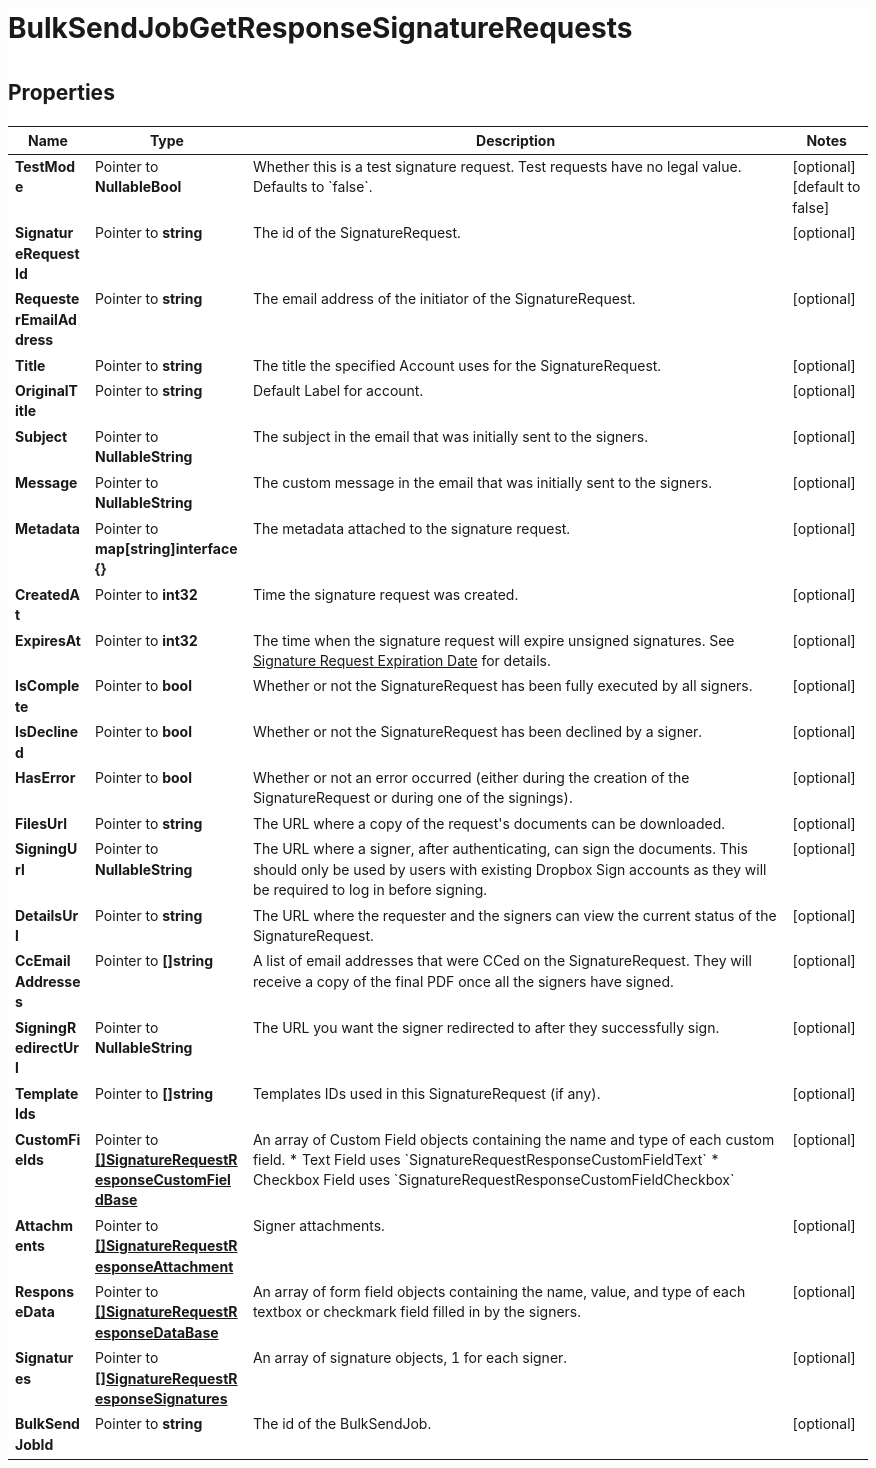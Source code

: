 # BulkSendJobGetResponseSignatureRequests

## Properties

Name | Type | Description | Notes
------------ | ------------- | ------------- | -------------
**TestMode** | Pointer to **NullableBool** | Whether this is a test signature request. Test requests have no legal value. Defaults to &#x60;false&#x60;. | [optional] [default to false]
**SignatureRequestId** | Pointer to **string** | The id of the SignatureRequest. | [optional] 
**RequesterEmailAddress** | Pointer to **string** | The email address of the initiator of the SignatureRequest. | [optional] 
**Title** | Pointer to **string** | The title the specified Account uses for the SignatureRequest. | [optional] 
**OriginalTitle** | Pointer to **string** | Default Label for account. | [optional] 
**Subject** | Pointer to **NullableString** | The subject in the email that was initially sent to the signers. | [optional] 
**Message** | Pointer to **NullableString** | The custom message in the email that was initially sent to the signers. | [optional] 
**Metadata** | Pointer to **map[string]interface{}** | The metadata attached to the signature request. | [optional] 
**CreatedAt** | Pointer to **int32** | Time the signature request was created. | [optional] 
**ExpiresAt** | Pointer to **int32** | The time when the signature request will expire unsigned signatures. See [Signature Request Expiration Date](https://developers.hellosign.com/docs/signature-request/expiration/) for details. | [optional] 
**IsComplete** | Pointer to **bool** | Whether or not the SignatureRequest has been fully executed by all signers. | [optional] 
**IsDeclined** | Pointer to **bool** | Whether or not the SignatureRequest has been declined by a signer. | [optional] 
**HasError** | Pointer to **bool** | Whether or not an error occurred (either during the creation of the SignatureRequest or during one of the signings). | [optional] 
**FilesUrl** | Pointer to **string** | The URL where a copy of the request&#39;s documents can be downloaded. | [optional] 
**SigningUrl** | Pointer to **NullableString** | The URL where a signer, after authenticating, can sign the documents. This should only be used by users with existing Dropbox Sign accounts as they will be required to log in before signing. | [optional] 
**DetailsUrl** | Pointer to **string** | The URL where the requester and the signers can view the current status of the SignatureRequest. | [optional] 
**CcEmailAddresses** | Pointer to **[]string** | A list of email addresses that were CCed on the SignatureRequest. They will receive a copy of the final PDF once all the signers have signed. | [optional] 
**SigningRedirectUrl** | Pointer to **NullableString** | The URL you want the signer redirected to after they successfully sign. | [optional] 
**TemplateIds** | Pointer to **[]string** | Templates IDs used in this SignatureRequest (if any). | [optional] 
**CustomFields** | Pointer to [**[]SignatureRequestResponseCustomFieldBase**](SignatureRequestResponseCustomFieldBase.md) | An array of Custom Field objects containing the name and type of each custom field.  * Text Field uses &#x60;SignatureRequestResponseCustomFieldText&#x60; * Checkbox Field uses &#x60;SignatureRequestResponseCustomFieldCheckbox&#x60; | [optional] 
**Attachments** | Pointer to [**[]SignatureRequestResponseAttachment**](SignatureRequestResponseAttachment.md) | Signer attachments. | [optional] 
**ResponseData** | Pointer to [**[]SignatureRequestResponseDataBase**](SignatureRequestResponseDataBase.md) | An array of form field objects containing the name, value, and type of each textbox or checkmark field filled in by the signers. | [optional] 
**Signatures** | Pointer to [**[]SignatureRequestResponseSignatures**](SignatureRequestResponseSignatures.md) | An array of signature objects, 1 for each signer. | [optional] 
**BulkSendJobId** | Pointer to **string** | The id of the BulkSendJob. | [optional] 
